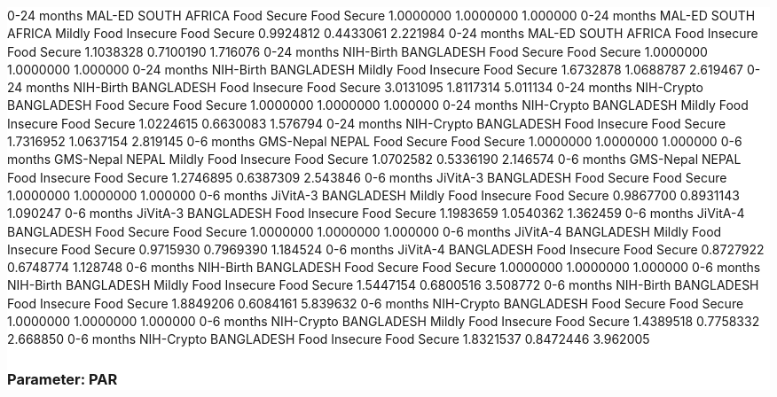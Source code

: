 0-24 months   MAL-ED       SOUTH AFRICA   Food Secure            Food Secure       1.0000000   1.0000000   1.000000
0-24 months   MAL-ED       SOUTH AFRICA   Mildly Food Insecure   Food Secure       0.9924812   0.4433061   2.221984
0-24 months   MAL-ED       SOUTH AFRICA   Food Insecure          Food Secure       1.1038328   0.7100190   1.716076
0-24 months   NIH-Birth    BANGLADESH     Food Secure            Food Secure       1.0000000   1.0000000   1.000000
0-24 months   NIH-Birth    BANGLADESH     Mildly Food Insecure   Food Secure       1.6732878   1.0688787   2.619467
0-24 months   NIH-Birth    BANGLADESH     Food Insecure          Food Secure       3.0131095   1.8117314   5.011134
0-24 months   NIH-Crypto   BANGLADESH     Food Secure            Food Secure       1.0000000   1.0000000   1.000000
0-24 months   NIH-Crypto   BANGLADESH     Mildly Food Insecure   Food Secure       1.0224615   0.6630083   1.576794
0-24 months   NIH-Crypto   BANGLADESH     Food Insecure          Food Secure       1.7316952   1.0637154   2.819145
0-6 months    GMS-Nepal    NEPAL          Food Secure            Food Secure       1.0000000   1.0000000   1.000000
0-6 months    GMS-Nepal    NEPAL          Mildly Food Insecure   Food Secure       1.0702582   0.5336190   2.146574
0-6 months    GMS-Nepal    NEPAL          Food Insecure          Food Secure       1.2746895   0.6387309   2.543846
0-6 months    JiVitA-3     BANGLADESH     Food Secure            Food Secure       1.0000000   1.0000000   1.000000
0-6 months    JiVitA-3     BANGLADESH     Mildly Food Insecure   Food Secure       0.9867700   0.8931143   1.090247
0-6 months    JiVitA-3     BANGLADESH     Food Insecure          Food Secure       1.1983659   1.0540362   1.362459
0-6 months    JiVitA-4     BANGLADESH     Food Secure            Food Secure       1.0000000   1.0000000   1.000000
0-6 months    JiVitA-4     BANGLADESH     Mildly Food Insecure   Food Secure       0.9715930   0.7969390   1.184524
0-6 months    JiVitA-4     BANGLADESH     Food Insecure          Food Secure       0.8727922   0.6748774   1.128748
0-6 months    NIH-Birth    BANGLADESH     Food Secure            Food Secure       1.0000000   1.0000000   1.000000
0-6 months    NIH-Birth    BANGLADESH     Mildly Food Insecure   Food Secure       1.5447154   0.6800516   3.508772
0-6 months    NIH-Birth    BANGLADESH     Food Insecure          Food Secure       1.8849206   0.6084161   5.839632
0-6 months    NIH-Crypto   BANGLADESH     Food Secure            Food Secure       1.0000000   1.0000000   1.000000
0-6 months    NIH-Crypto   BANGLADESH     Mildly Food Insecure   Food Secure       1.4389518   0.7758332   2.668850
0-6 months    NIH-Crypto   BANGLADESH     Food Insecure          Food Secure       1.8321537   0.8472446   3.962005


### Parameter: PAR
